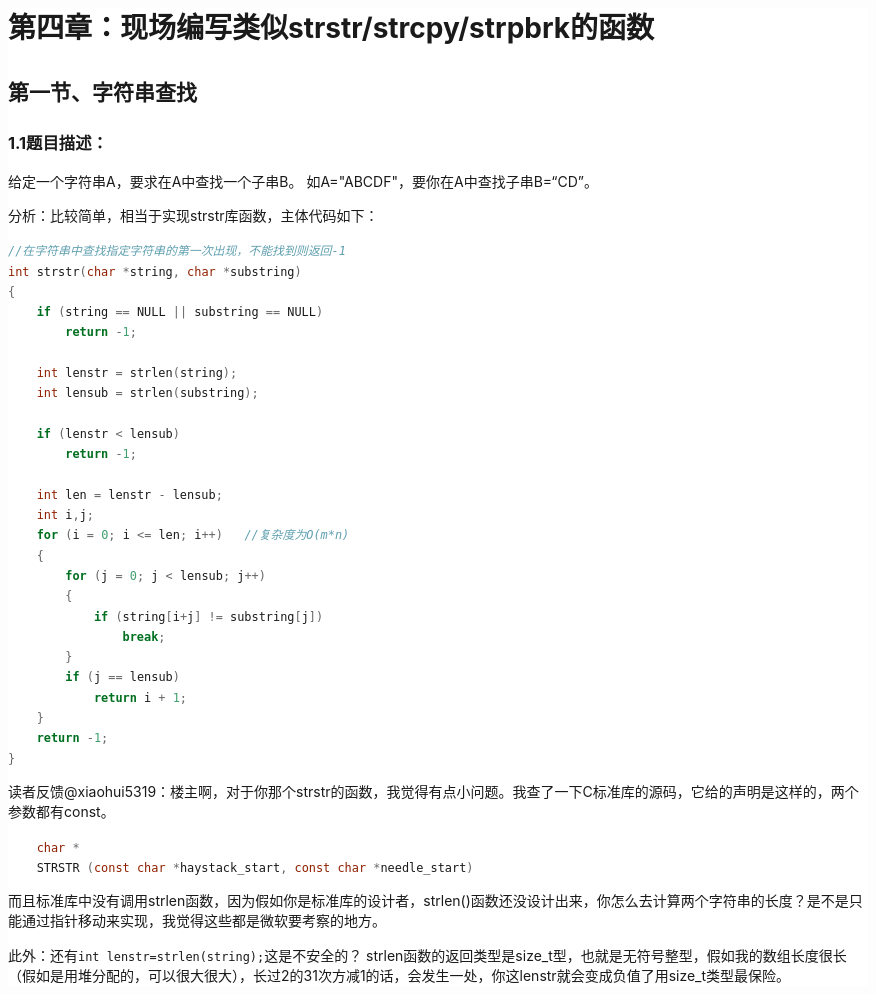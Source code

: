 # 第四章：现场编写类似strstr/strcpy/strpbrk的函数



## 第一节、字符串查找

### 1.1题目描述：
给定一个字符串A，要求在A中查找一个子串B。
如A="ABCDF"，要你在A中查找子串B=“CD”。

分析：比较简单，相当于实现strstr库函数，主体代码如下：

```c
//在字符串中查找指定字符串的第一次出现，不能找到则返回-1
int strstr(char *string, char *substring)
{
    if (string == NULL || substring == NULL)
        return -1;

    int lenstr = strlen(string);
    int lensub = strlen(substring);

    if (lenstr < lensub)
        return -1;

    int len = lenstr - lensub;
    int i,j;
    for (i = 0; i <= len; i++)   //复杂度为O(m*n)
    {
        for (j = 0; j < lensub; j++)
        {
            if (string[i+j] != substring[j])
                break;
        }
        if (j == lensub)
            return i + 1;
    }
    return -1;
}
```

  读者反馈@xiaohui5319：楼主啊，对于你那个strstr的函数，我觉得有点小问题。我查了一下C标准库的源码，它给的声明是这样的，两个参数都有const。

```c
    char *
    STRSTR (const char *haystack_start, const char *needle_start)
```
而且标准库中没有调用strlen函数，因为假如你是标准库的设计者，strlen()函数还没设计出来，你怎么去计算两个字符串的长度？是不是只能通过指针移动来实现，我觉得这些都是微软要考察的地方。

此外：还有`int lenstr=strlen(string);`这是不安全的？
strlen函数的返回类型是size_t型，也就是无符号整型，假如我的数组长度很长（假如是用堆分配的，可以很大很大），长过2的31次方减1的话，会发生一处，你这lenstr就会变成负值了用size_t类型最保险。
